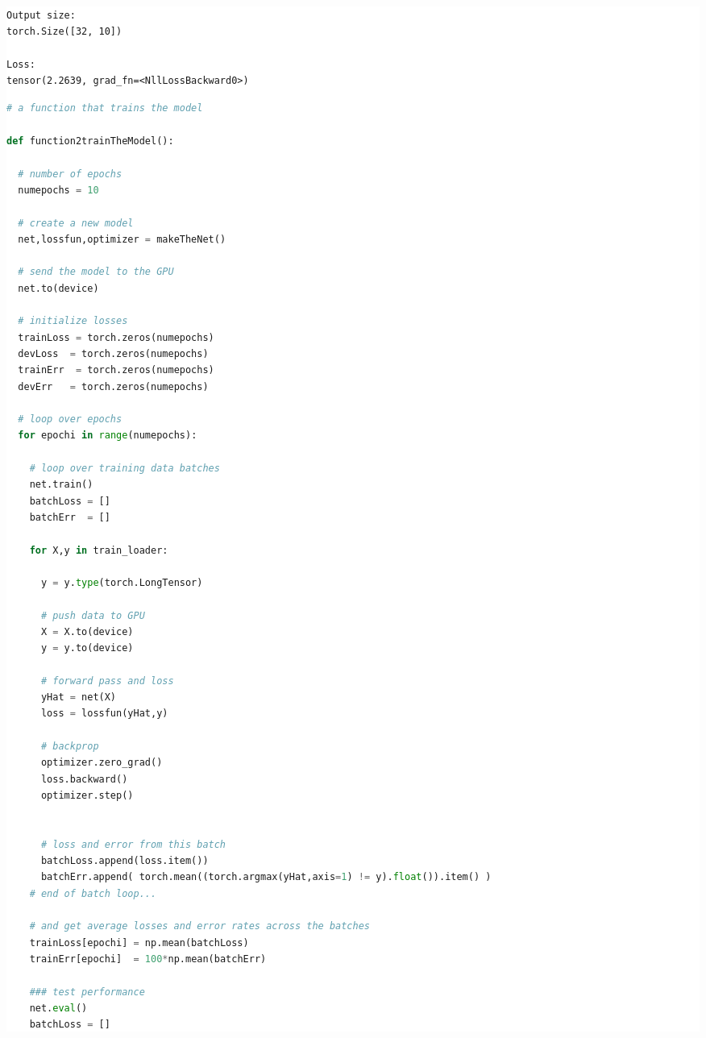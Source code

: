     Output size:
    torch.Size([32, 10])
     
    Loss:
    tensor(2.2639, grad_fn=<NllLossBackward0>)



```python
# a function that trains the model

def function2trainTheModel():

  # number of epochs
  numepochs = 10

  # create a new model
  net,lossfun,optimizer = makeTheNet()

  # send the model to the GPU
  net.to(device)

  # initialize losses
  trainLoss = torch.zeros(numepochs)
  devLoss  = torch.zeros(numepochs)
  trainErr  = torch.zeros(numepochs)
  devErr   = torch.zeros(numepochs)

  # loop over epochs
  for epochi in range(numepochs):

    # loop over training data batches
    net.train()
    batchLoss = []
    batchErr  = []

    for X,y in train_loader:

      y = y.type(torch.LongTensor)

      # push data to GPU
      X = X.to(device)
      y = y.to(device)

      # forward pass and loss
      yHat = net(X)
      loss = lossfun(yHat,y)

      # backprop
      optimizer.zero_grad()
      loss.backward()
      optimizer.step()


      # loss and error from this batch
      batchLoss.append(loss.item())
      batchErr.append( torch.mean((torch.argmax(yHat,axis=1) != y).float()).item() )
    # end of batch loop...

    # and get average losses and error rates across the batches
    trainLoss[epochi] = np.mean(batchLoss)
    trainErr[epochi]  = 100*np.mean(batchErr)

    ### test performance
    net.eval()
    batchLoss = []
```